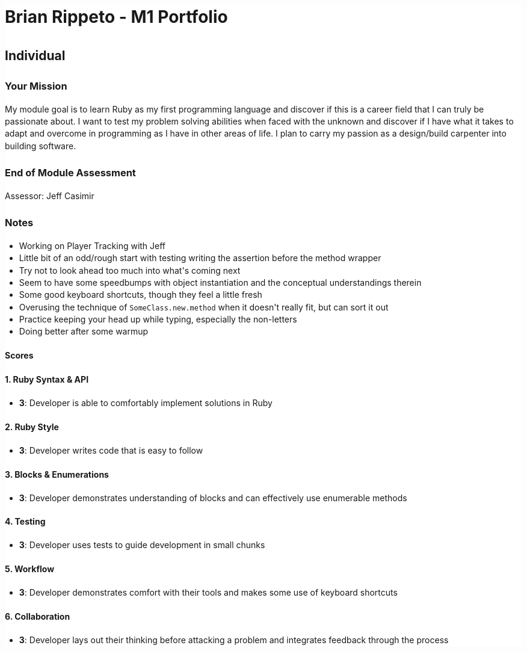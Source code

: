 # Brian Rippeto - M1 Portfolio

## Individual

### Your Mission

My module goal is to learn Ruby as my first programming language and discover if this is a career field that I can truly be passionate about. I want to test my problem solving abilities when faced with the unknown and discover if I have what it takes to adapt and overcome in programming as I have in other areas of life. I plan to carry my passion as a design/build carpenter into building software.

### End of Module Assessment

Assessor: Jeff Casimir

### Notes

* Working on Player Tracking with Jeff
* Little bit of an odd/rough start with testing writing the assertion before the method wrapper
* Try not to look ahead too much into what's coming next
* Seem to have some speedbumps with object instantiation and the conceptual understandings therein
* Some good keyboard shortcuts, though they feel a little fresh
* Overusing the technique of `SomeClass.new.method` when it doesn't really fit, but can sort it out
* Practice keeping your head up while typing, especially the non-letters
* Doing better after some warmup

#### Scores

#### 1. Ruby Syntax & API

* __3__: Developer is able to comfortably implement solutions in Ruby

#### 2. Ruby Style

* __3__: Developer writes code that is easy to follow

#### 3. Blocks & Enumerations

* __3__: Developer demonstrates understanding of blocks and can effectively use enumerable methods

#### 4. Testing

* __3__: Developer uses tests to guide development in small chunks

#### 5. Workflow

* __3__: Developer demonstrates comfort with their tools and makes some use of keyboard shortcuts

#### 6. Collaboration

* __3__: Developer lays out their thinking before attacking a problem and integrates feedback through the process
